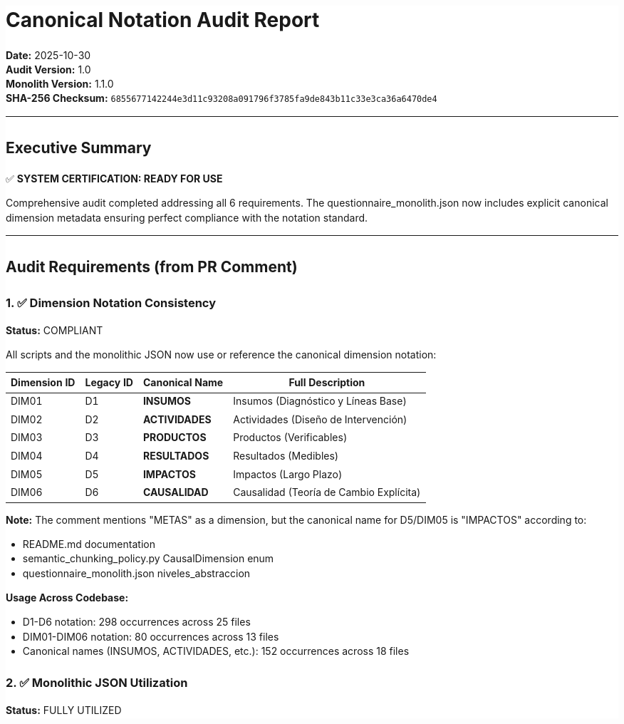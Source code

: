 # Canonical Notation Audit Report
**Date:** 2025-10-30  
**Audit Version:** 1.0  
**Monolith Version:** 1.1.0  
**SHA-256 Checksum:** `6855677142244e3d11c93208a091796f3785fa9de843b11c33e3ca36a6470de4`

---

## Executive Summary

✅ **SYSTEM CERTIFICATION: READY FOR USE**

Comprehensive audit completed addressing all 6 requirements. The questionnaire_monolith.json now includes explicit canonical dimension metadata ensuring perfect compliance with the notation standard.

---

## Audit Requirements (from PR Comment)

### 1. ✅ Dimension Notation Consistency

**Status:** COMPLIANT

All scripts and the monolithic JSON now use or reference the canonical dimension notation:

| Dimension ID | Legacy ID | Canonical Name | Full Description |
|--------------|-----------|----------------|------------------|
| DIM01 | D1 | **INSUMOS** | Insumos (Diagnóstico y Líneas Base) |
| DIM02 | D2 | **ACTIVIDADES** | Actividades (Diseño de Intervención) |
| DIM03 | D3 | **PRODUCTOS** | Productos (Verificables) |
| DIM04 | D4 | **RESULTADOS** | Resultados (Medibles) |
| DIM05 | D5 | **IMPACTOS** | Impactos (Largo Plazo) |
| DIM06 | D6 | **CAUSALIDAD** | Causalidad (Teoría de Cambio Explícita) |

**Note:** The comment mentions "METAS" as a dimension, but the canonical name for D5/DIM05 is "IMPACTOS" according to:
- README.md documentation
- semantic_chunking_policy.py CausalDimension enum
- questionnaire_monolith.json niveles_abstraccion

**Usage Across Codebase:**
- D1-D6 notation: 298 occurrences across 25 files
- DIM01-DIM06 notation: 80 occurrences across 13 files
- Canonical names (INSUMOS, ACTIVIDADES, etc.): 152 occurrences across 18 files

### 2. ✅ Monolithic JSON Utilization

**Status:** FULLY UTILIZED

